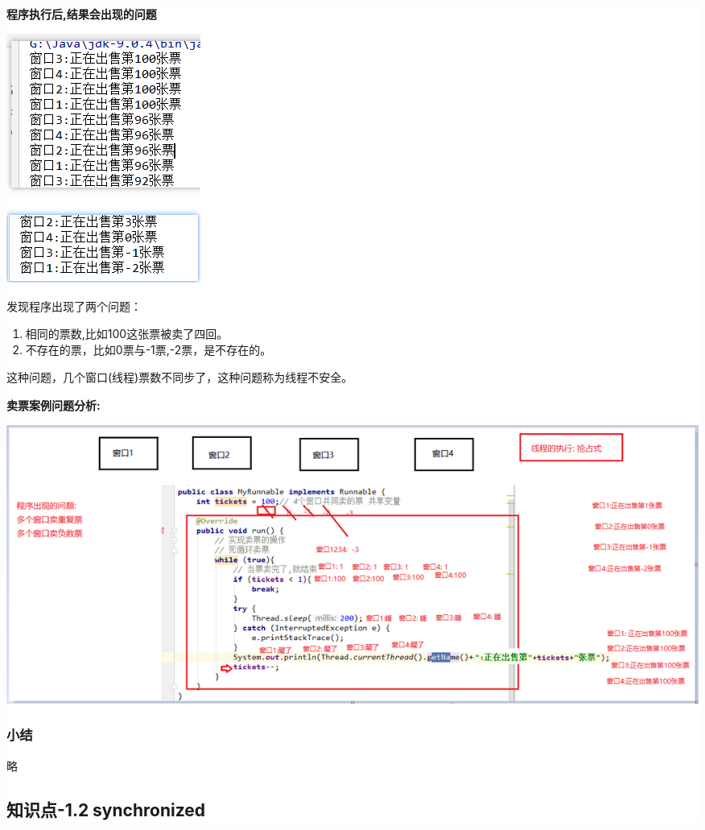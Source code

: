 **程序执行后,结果会出现的问题**

![1588211860221](img/1588211860221.png)

发现程序出现了两个问题：

1. 相同的票数,比如100这张票被卖了四回。
2. 不存在的票，比如0票与-1票,-2票，是不存在的。

这种问题，几个窗口(线程)票数不同步了，这种问题称为线程不安全。

**卖票案例问题分析:**

![1588211760503](img/1588211760503.png)

### 小结

略

## 知识点-1.2 synchronized
